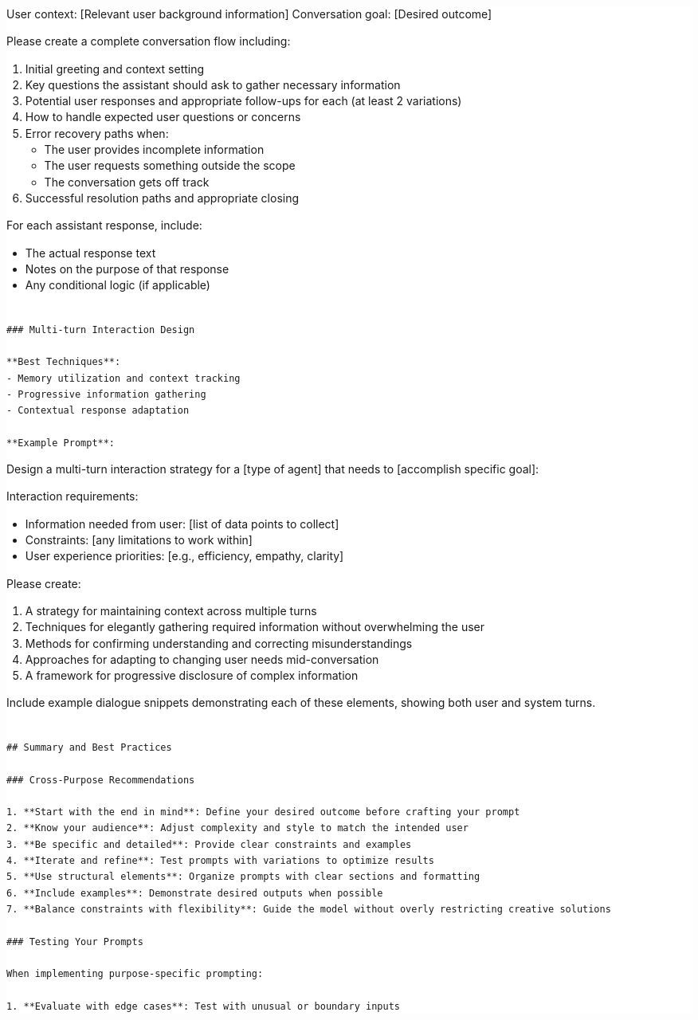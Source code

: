 User context: [Relevant user background information]
Conversation goal: [Desired outcome]

Please create a complete conversation flow including:
1. Initial greeting and context setting
2. Key questions the assistant should ask to gather necessary information
3. Potential user responses and appropriate follow-ups for each (at least 2 variations)
4. How to handle expected user questions or concerns
5. Error recovery paths when:
   - The user provides incomplete information
   - The user requests something outside the scope
   - The conversation gets off track
6. Successful resolution paths and appropriate closing

For each assistant response, include:
- The actual response text
- Notes on the purpose of that response
- Any conditional logic (if applicable)
```

### Multi-turn Interaction Design

**Best Techniques**:
- Memory utilization and context tracking
- Progressive information gathering
- Contextual response adaptation

**Example Prompt**:
```
Design a multi-turn interaction strategy for a [type of agent] that needs to [accomplish specific goal]:

Interaction requirements:
- Information needed from user: [list of data points to collect]
- Constraints: [any limitations to work within]
- User experience priorities: [e.g., efficiency, empathy, clarity]

Please create:
1. A strategy for maintaining context across multiple turns
2. Techniques for elegantly gathering required information without overwhelming the user
3. Methods for confirming understanding and correcting misunderstandings
4. Approaches for adapting to changing user needs mid-conversation
5. A framework for progressive disclosure of complex information

Include example dialogue snippets demonstrating each of these elements, showing both user and system turns.
```

## Summary and Best Practices

### Cross-Purpose Recommendations

1. **Start with the end in mind**: Define your desired outcome before crafting your prompt
2. **Know your audience**: Adjust complexity and style to match the intended user
3. **Be specific and detailed**: Provide clear constraints and examples
4. **Iterate and refine**: Test prompts with variations to optimize results
5. **Use structural elements**: Organize prompts with clear sections and formatting
6. **Include examples**: Demonstrate desired outputs when possible
7. **Balance constraints with flexibility**: Guide the model without overly restricting creative solutions

### Testing Your Prompts

When implementing purpose-specific prompting:

1. **Evaluate with edge cases**: Test with unusual or boundary inputs
```